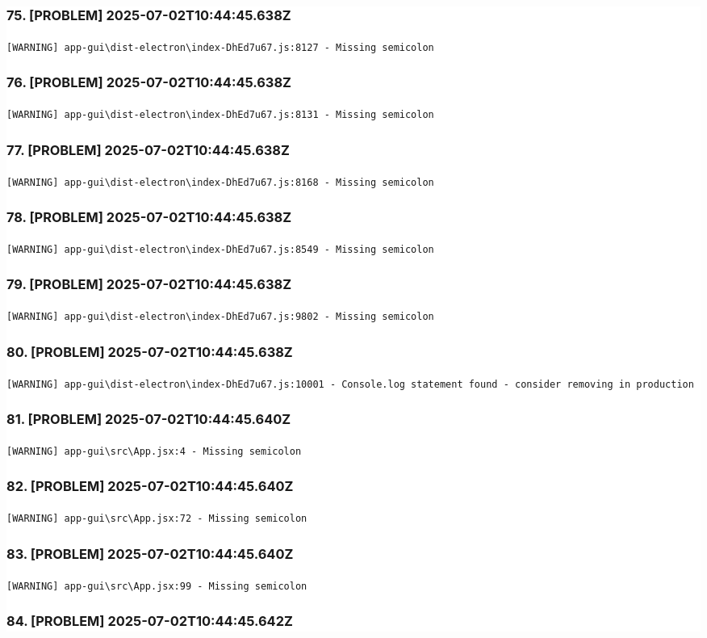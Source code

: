 ### 75. [PROBLEM] 2025-07-02T10:44:45.638Z

```
[WARNING] app-gui\dist-electron\index-DhEd7u67.js:8127 - Missing semicolon
```

### 76. [PROBLEM] 2025-07-02T10:44:45.638Z

```
[WARNING] app-gui\dist-electron\index-DhEd7u67.js:8131 - Missing semicolon
```

### 77. [PROBLEM] 2025-07-02T10:44:45.638Z

```
[WARNING] app-gui\dist-electron\index-DhEd7u67.js:8168 - Missing semicolon
```

### 78. [PROBLEM] 2025-07-02T10:44:45.638Z

```
[WARNING] app-gui\dist-electron\index-DhEd7u67.js:8549 - Missing semicolon
```

### 79. [PROBLEM] 2025-07-02T10:44:45.638Z

```
[WARNING] app-gui\dist-electron\index-DhEd7u67.js:9802 - Missing semicolon
```

### 80. [PROBLEM] 2025-07-02T10:44:45.638Z

```
[WARNING] app-gui\dist-electron\index-DhEd7u67.js:10001 - Console.log statement found - consider removing in production
```

### 81. [PROBLEM] 2025-07-02T10:44:45.640Z

```
[WARNING] app-gui\src\App.jsx:4 - Missing semicolon
```

### 82. [PROBLEM] 2025-07-02T10:44:45.640Z

```
[WARNING] app-gui\src\App.jsx:72 - Missing semicolon
```

### 83. [PROBLEM] 2025-07-02T10:44:45.640Z

```
[WARNING] app-gui\src\App.jsx:99 - Missing semicolon
```

### 84. [PROBLEM] 2025-07-02T10:44:45.642Z
